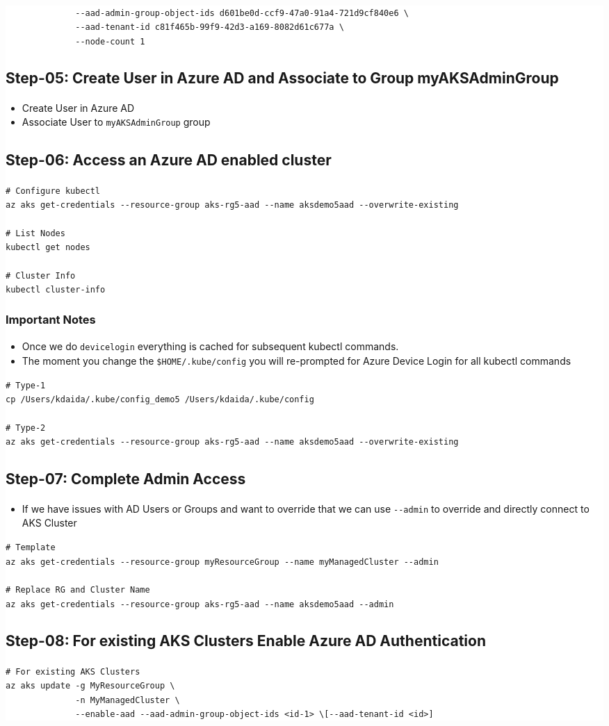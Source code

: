 ```
              --aad-admin-group-object-ids d601be0d-ccf9-47a0-91a4-721d9cf840e6 \
              --aad-tenant-id c81f465b-99f9-42d3-a169-8082d61c677a \
              --node-count 1
```

## Step-05: Create User in Azure AD and Associate to Group myAKSAdminGroup
- Create User in Azure AD
- Associate User to `myAKSAdminGroup` group

## Step-06: Access an Azure AD enabled cluster
```
# Configure kubectl
az aks get-credentials --resource-group aks-rg5-aad --name aksdemo5aad --overwrite-existing

# List Nodes
kubectl get nodes

# Cluster Info
kubectl cluster-info
```

### Important Notes
- Once we do `devicelogin` everything is cached for subsequent kubectl commands.
- The moment you change the `$HOME/.kube/config` you will re-prompted for Azure Device Login for all kubectl commands
```
# Type-1
cp /Users/kdaida/.kube/config_demo5 /Users/kdaida/.kube/config

# Type-2
az aks get-credentials --resource-group aks-rg5-aad --name aksdemo5aad --overwrite-existing
```

## Step-07: Complete Admin Access
- If we have issues with AD Users or Groups and want to override that we can use `--admin` to override and directly connect to AKS Cluster
```
# Template
az aks get-credentials --resource-group myResourceGroup --name myManagedCluster --admin

# Replace RG and Cluster Name
az aks get-credentials --resource-group aks-rg5-aad --name aksdemo5aad --admin

```

## Step-08: For existing AKS Clusters Enable Azure AD Authentication
```
# For existing AKS Clusters
az aks update -g MyResourceGroup \
              -n MyManagedCluster \
              --enable-aad --aad-admin-group-object-ids <id-1> \[--aad-tenant-id <id>]
```
